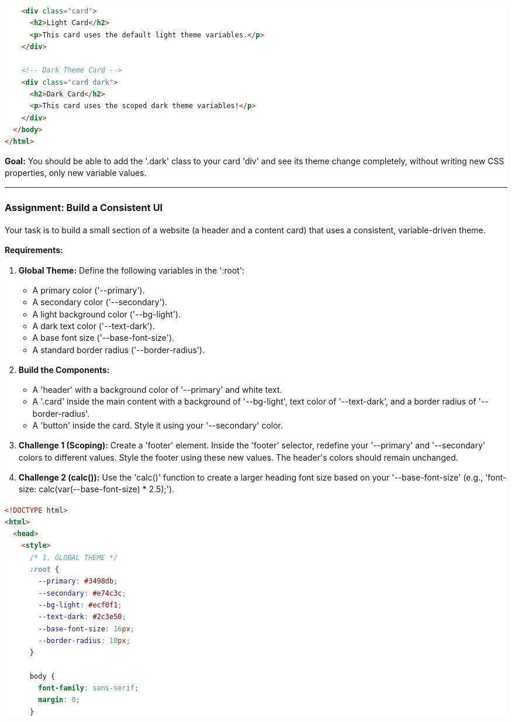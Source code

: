 ```html
    <div class="card">
      <h2>Light Card</h2>
      <p>This card uses the default light theme variables.</p>
    </div>

    <!-- Dark Theme Card -->
    <div class="card dark">
      <h2>Dark Card</h2>
      <p>This card uses the scoped dark theme variables!</p>
    </div>
  </body>
</html>
```

**Goal:** You should be able to add the '.dark' class to your card 'div' and see its theme change completely, without writing new CSS properties, only new variable values.

---

### **Assignment: Build a Consistent UI**

Your task is to build a small section of a website (a header and a content card) that uses a consistent, variable-driven theme.

**Requirements:**

1.  **Global Theme:** Define the following variables in the ':root':

    - A primary color ('--primary').
    - A secondary color ('--secondary').
    - A light background color ('--bg-light').
    - A dark text color ('--text-dark').
    - A base font size ('--base-font-size').
    - A standard border radius ('--border-radius').

2.  **Build the Components:**

    - A 'header' with a background color of '--primary' and white text.
    - A '.card' inside the main content with a background of '--bg-light', text color of '--text-dark', and a border radius of '--border-radius'.
    - A 'button' inside the card. Style it using your '--secondary' color.

3.  **Challenge 1 (Scoping):** Create a 'footer' element. Inside the 'footer' selector, redefine your '--primary' and '--secondary' colors to different values. Style the footer using these new values. The header's colors should remain unchanged.

4.  **Challenge 2 (calc()):** Use the 'calc()' function to create a larger heading font size based on your '--base-font-size' (e.g., 'font-size: calc(var(--base-font-size) \* 2.5);').

```html
<!DOCTYPE html>
<html>
  <head>
    <style>
      /* 1. GLOBAL THEME */
      :root {
        --primary: #3498db;
        --secondary: #e74c3c;
        --bg-light: #ecf0f1;
        --text-dark: #2c3e50;
        --base-font-size: 16px;
        --border-radius: 10px;
      }

      body {
        font-family: sans-serif;
        margin: 0;
      }
```